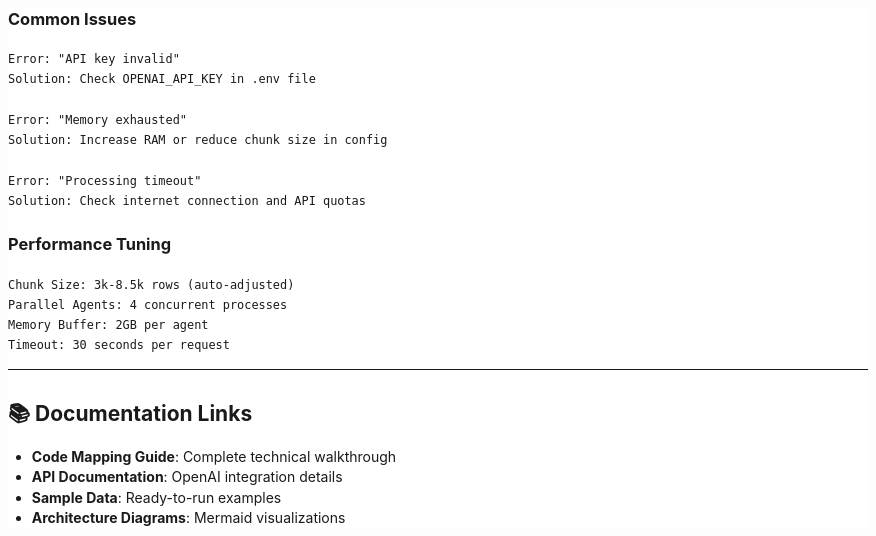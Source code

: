 ### **Common Issues**
```
Error: "API key invalid"
Solution: Check OPENAI_API_KEY in .env file

Error: "Memory exhausted"
Solution: Increase RAM or reduce chunk size in config

Error: "Processing timeout"
Solution: Check internet connection and API quotas
```

### **Performance Tuning**
```
Chunk Size: 3k-8.5k rows (auto-adjusted)
Parallel Agents: 4 concurrent processes
Memory Buffer: 2GB per agent
Timeout: 30 seconds per request
```

---

## 📚 Documentation Links

- **Code Mapping Guide**: Complete technical walkthrough
- **API Documentation**: OpenAI integration details
- **Sample Data**: Ready-to-run examples
- **Architecture Diagrams**: Mermaid visualizations
